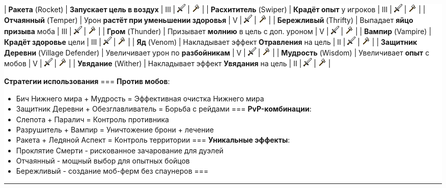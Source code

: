 | **Ракета** (Rocket)                        | **Запускает цель в воздух**                           |      III      |   ![Sword](../static/excellentenchants/Sword.webp)   | ![Axe](../static/excellentenchants/Axe.webp) |
| **Расхититель** (Swiper)                   | **Крадёт опыт** у игроков                             |      III      |   ![Sword](../static/excellentenchants/Sword.webp)   | ![Axe](../static/excellentenchants/Axe.webp) |
| **Отчаянный** (Temper)                     | Урон **растёт при уменьшении здоровья**               |       V       |   ![Sword](../static/excellentenchants/Sword.webp)   | ![Axe](../static/excellentenchants/Axe.webp) |
| **Бережливый** (Thrifty)                   | Выпадает **яйцо призыва** моба                        |      III      |   ![Sword](../static/excellentenchants/Sword.webp)   | ![Axe](../static/excellentenchants/Axe.webp) |
| **Гром** (Thunder)                         | Призывает **молнию** в цель с доп. уроном             |       V       |   ![Sword](../static/excellentenchants/Sword.webp)   | ![Axe](../static/excellentenchants/Axe.webp) |
| **Вампир** (Vampire)                       | **Крадёт здоровье** цели                              |      III      |   ![Sword](../static/excellentenchants/Sword.webp)   | ![Axe](../static/excellentenchants/Axe.webp) |
| **Яд** (Venom)                             | Накладывает эффект **Отравления** на цель             |      II       |   ![Sword](../static/excellentenchants/Sword.webp)   | ![Axe](../static/excellentenchants/Axe.webp) |
| **Защитник Деревни** (Village Defender)    | Увеличивает урон по **разбойникам**                   |       V       |   ![Sword](../static/excellentenchants/Sword.webp)   | ![Axe](../static/excellentenchants/Axe.webp) |
| **Мудрость** (Wisdom)                      | Увеличивает **опыт** с мобов                          |       V       |   ![Sword](../static/excellentenchants/Sword.webp)   | ![Axe](../static/excellentenchants/Axe.webp) |
| **Увядание** (Wither)                      | Накладывает эффект **Увядания** на цель               |      II       |   ![Sword](../static/excellentenchants/Sword.webp)   | ![Axe](../static/excellentenchants/Axe.webp) |

**Стратегии использования**
=== **Против мобов**:
   - Бич Нижнего мира + Мудрость = Эффективная очистка Нижнего мира
   - Защитник Деревни + Обезглавливатель = Борьба с рейдами
=== **PvP-комбинации**:
   - Слепота + Паралич = Контроль противника
   - Разрушитель + Вампир = Уничтожение брони + лечение
   - Ракета + Ледяной Аспект = Контроль территории
=== **Уникальные эффекты**:
   - Проклятие Смерти - рискованное зачарование для дуэлей
   - Отчаянный - мощный выбор для опытных бойцов
   - Бережливый - создание моб-ферм без спаунеров
===

---